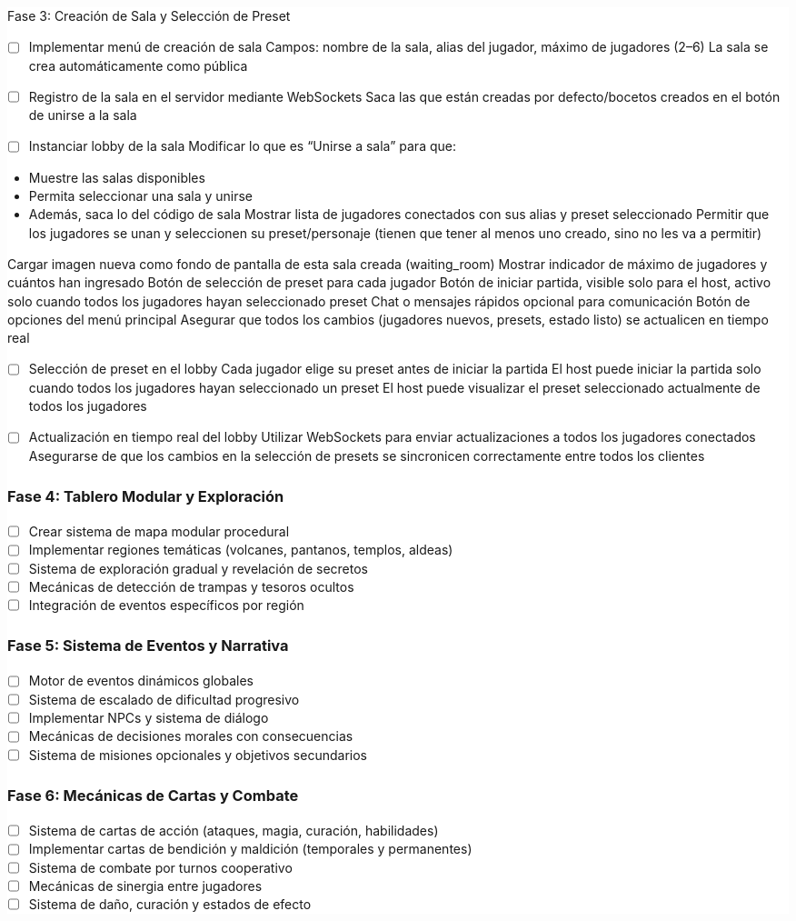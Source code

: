 Fase 3: Creación de Sala y Selección de Preset

- [ ] Implementar menú de creación de sala
Campos: nombre de la sala, alias del jugador, máximo de jugadores (2–6)
La sala se crea automáticamente como pública

- [ ] Registro de la sala en el servidor mediante WebSockets
Saca las que están creadas por defecto/bocetos creados en el botón de unirse a la sala

- [ ] Instanciar lobby de la sala
Modificar lo que es “Unirse a sala” para que:
- Muestre las salas disponibles
- Permita seleccionar una sala y unirse
- Además, saca lo del código de sala
Mostrar lista de jugadores conectados con sus alias y preset seleccionado
Permitir que los jugadores se unan y seleccionen su preset/personaje (tienen que tener al menos uno creado, sino no les va a permitir)

Cargar imagen nueva como fondo de pantalla de esta sala creada (waiting_room)
Mostrar indicador de máximo de jugadores y cuántos han ingresado
Botón de selección de preset para cada jugador
Botón de iniciar partida, visible solo para el host, activo solo cuando todos los jugadores hayan seleccionado preset
Chat o mensajes rápidos opcional para comunicación
Botón de opciones del menú principal
Asegurar que todos los cambios (jugadores nuevos, presets, estado listo) se actualicen en tiempo real

- [ ] Selección de preset en el lobby
Cada jugador elige su preset antes de iniciar la partida
El host puede iniciar la partida solo cuando todos los jugadores hayan seleccionado un preset
El host puede visualizar el preset seleccionado actualmente de todos los jugadores

- [ ] Actualización en tiempo real del lobby
Utilizar WebSockets para enviar actualizaciones a todos los jugadores conectados
Asegurarse de que los cambios en la selección de presets se sincronicen correctamente entre todos los clientes

### Fase 4: Tablero Modular y Exploración
- [ ] Crear sistema de mapa modular procedural
- [ ] Implementar regiones temáticas (volcanes, pantanos, templos, aldeas)
- [ ] Sistema de exploración gradual y revelación de secretos
- [ ] Mecánicas de detección de trampas y tesoros ocultos
- [ ] Integración de eventos específicos por región

### Fase 5: Sistema de Eventos y Narrativa
- [ ] Motor de eventos dinámicos globales
- [ ] Sistema de escalado de dificultad progresivo
- [ ] Implementar NPCs y sistema de diálogo
- [ ] Mecánicas de decisiones morales con consecuencias
- [ ] Sistema de misiones opcionales y objetivos secundarios

### Fase 6: Mecánicas de Cartas y Combate
- [ ] Sistema de cartas de acción (ataques, magia, curación, habilidades)
- [ ] Implementar cartas de bendición y maldición (temporales y permanentes)
- [ ] Sistema de combate por turnos cooperativo
- [ ] Mecánicas de sinergia entre jugadores
- [ ] Sistema de daño, curación y estados de efecto

